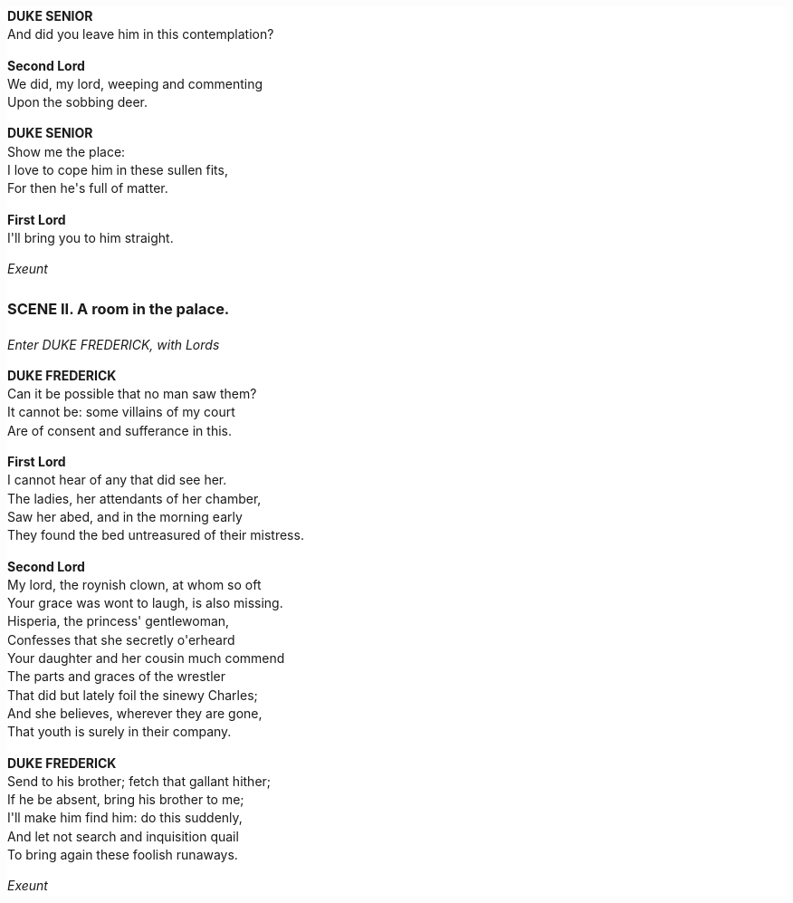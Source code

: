 
**DUKE SENIOR**  
And did you leave him in this contemplation?


**Second Lord**  
We did, my lord, weeping and commenting  
Upon the sobbing deer.


**DUKE SENIOR**  
Show me the place:  
I love to cope him in these sullen fits,  
For then he's full of matter.


**First Lord**  
I'll bring you to him straight.

_Exeunt_

### SCENE II. A room in the palace.

_Enter DUKE FREDERICK, with Lords_

**DUKE FREDERICK**  
Can it be possible that no man saw them?  
It cannot be: some villains of my court  
Are of consent and sufferance in this.


**First Lord**  
I cannot hear of any that did see her.  
The ladies, her attendants of her chamber,  
Saw her abed, and in the morning early  
They found the bed untreasured of their mistress.


**Second Lord**  
My lord, the roynish clown, at whom so oft  
Your grace was wont to laugh, is also missing.  
Hisperia, the princess' gentlewoman,  
Confesses that she secretly o'erheard  
Your daughter and her cousin much commend  
The parts and graces of the wrestler  
That did but lately foil the sinewy Charles;  
And she believes, wherever they are gone,  
That youth is surely in their company.


**DUKE FREDERICK**  
Send to his brother; fetch that gallant hither;  
If he be absent, bring his brother to me;  
I'll make him find him: do this suddenly,  
And let not search and inquisition quail  
To bring again these foolish runaways.

_Exeunt_
